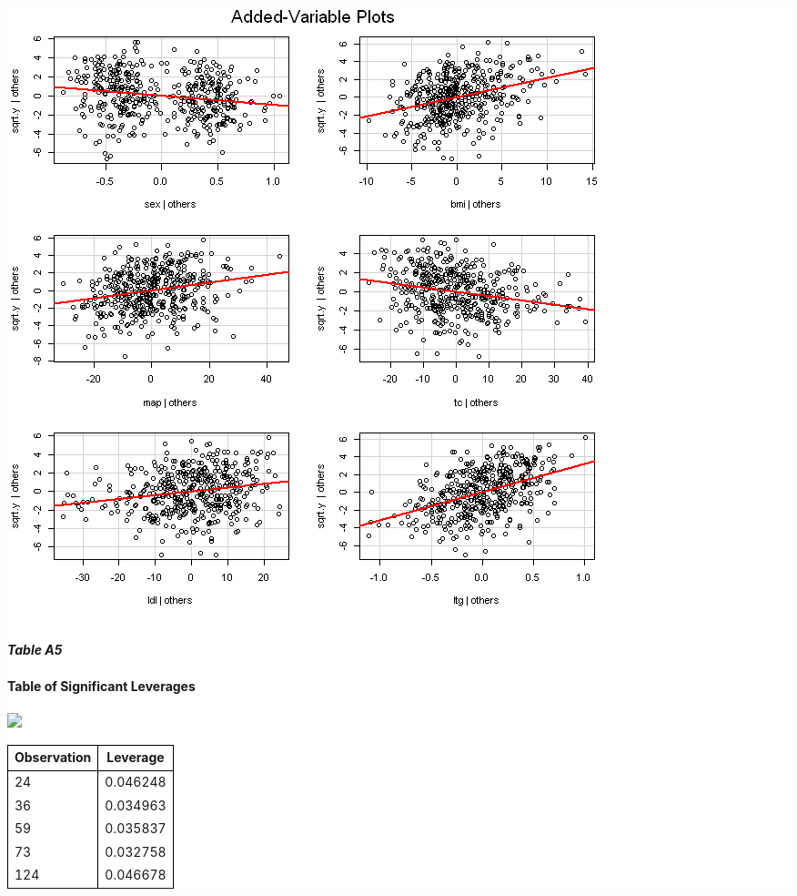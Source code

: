 ![box_cox_results](AddedValuePlots.png)

#### **_Table A5_**
#### Table of Significant Leverages
<img src="https://latex.codecogs.com/png.latex?%5Cinline%20Decision%5C%20Criteria%3A%20observation%20%3E%20%5Cfrac%7B2p%7D%7Bn%7D%20%3D%20%5Cfrac%7B2%20%5Ctimes%207%7D%7B442%7D%20%3D%200.03167421" border="0"/>
<table>
<tr>
<th style='border:solid windowtext 1.0pt'>Observation</th>
<th style='border:solid windowtext 1.0pt'>Leverage</th>
</tr>
<tr>
<td style='border-left:solid windowtext 1.0pt;border-right:solid windowtext 1.0pt'> 24 <td style='border-right:solid windowtext 1.0pt'> 0.046248 </td>
</tr>
<tr>
<td style='border-left:solid windowtext 1.0pt;border-right:solid windowtext 1.0pt'> 36 </td><td style='border-right:solid windowtext 1.0pt'> 0.034963 </td>
</tr>
<tr>
<td style='border-left:solid windowtext 1.0pt;border-right:solid windowtext 1.0pt'> 59 </td><td style='border-right:solid windowtext 1.0pt'> 0.035837 </td>
</tr>
<tr>
<td style='border-left:solid windowtext 1.0pt;border-right:solid windowtext 1.0pt'> 73 </td><td style='border-right:solid windowtext 1.0pt'> 0.032758 </td>
</tr>
<tr>
<td style='border-left:solid windowtext 1.0pt;border-right:solid windowtext 1.0pt'> 124 </td><td style='border-right:solid windowtext 1.0pt'> 0.046678 </td>